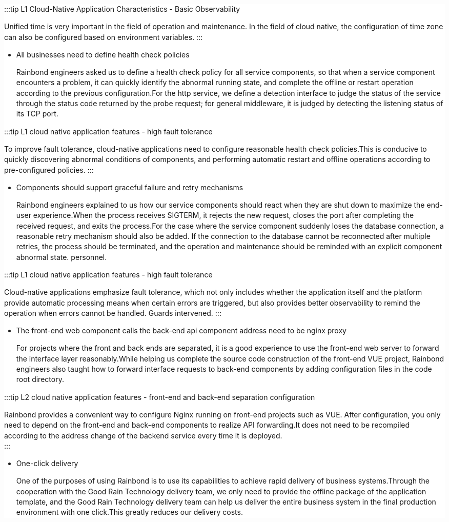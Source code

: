 :::tip L1 Cloud-Native Application Characteristics - Basic Observability

Unified time is very important in the field of operation and maintenance. In the field of cloud native, the configuration of time zone can also be configured based on environment variables. :::

- All businesses need to define health check policies

  Rainbond engineers asked us to define a health check policy for all service components, so that when a service component encounters a problem, it can quickly identify the abnormal running state, and complete the offline or restart operation according to the previous configuration.For the http service, we define a detection interface to judge the status of the service through the status code returned by the probe request; for general middleware, it is judged by detecting the listening status of its TCP port.

:::tip L1 cloud native application features - high fault tolerance

To improve fault tolerance, cloud-native applications need to configure reasonable health check policies.This is conducive to quickly discovering abnormal conditions of components, and performing automatic restart and offline operations according to pre-configured policies. :::

- Components should support graceful failure and retry mechanisms

  Rainbond engineers explained to us how our service components should react when they are shut down to maximize the end-user experience.When the process receives SIGTERM, it rejects the new request, closes the port after completing the received request, and exits the process.For the case where the service component suddenly loses the database connection, a reasonable retry mechanism should also be added. If the connection to the database cannot be reconnected after multiple retries, the process should be terminated, and the operation and maintenance should be reminded with an explicit component abnormal state. personnel.

:::tip L1 cloud native application features - high fault tolerance

Cloud-native applications emphasize fault tolerance, which not only includes whether the application itself and the platform provide automatic processing means when certain errors are triggered, but also provides better observability to remind the operation when errors cannot be handled. Guards intervened. :::

- The front-end web component calls the back-end api component address need to be nginx proxy

  For projects where the front and back ends are separated, it is a good experience to use the front-end web server to forward the interface layer reasonably.While helping us complete the source code construction of the front-end VUE project, Rainbond engineers also taught how to forward interface requests to back-end components by adding configuration files in the code root directory.

:::tip L2 cloud native application features - front-end and back-end separation configuration

Rainbond provides a convenient way to configure Nginx running on front-end projects such as VUE. After configuration, you only need to depend on the front-end and back-end components to realize API forwarding.It does not need to be recompiled according to the address change of the backend service every time it is deployed.  
:::

- One-click delivery

  One of the purposes of using Rainbond is to use its capabilities to achieve rapid delivery of business systems.Through the cooperation with the Good Rain Technology delivery team, we only need to provide the offline package of the application template, and the Good Rain Technology delivery team can help us deliver the entire business system in the final production environment with one click.This greatly reduces our delivery costs.
